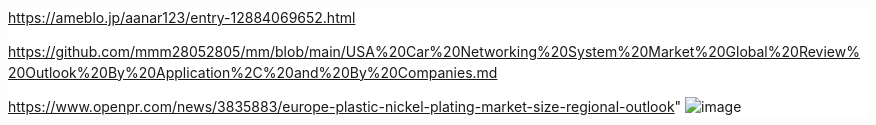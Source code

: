<a href=https://ameblo.jp/aanar123/entry-12884069652.html>https://ameblo.jp/aanar123/entry-12884069652.html</a>

<a href=https://github.com/mmm28052805/mm/blob/main/USA%20Car%20Networking%20System%20Market%20Global%20Review%20Outlook%20By%20Application%2C%20and%20By%20Companies.md>https://github.com/mmm28052805/mm/blob/main/USA%20Car%20Networking%20System%20Market%20Global%20Review%20Outlook%20By%20Application%2C%20and%20By%20Companies.md</a>

<a href=https://www.openpr.com/news/3835883/europe-plastic-nickel-plating-market-size-regional-outlook>https://www.openpr.com/news/3835883/europe-plastic-nickel-plating-market-size-regional-outlook</a>"
![image](https://github.com/user-attachments/assets/ff4a836b-66f6-43bf-a1c8-24b7a29a9984)
